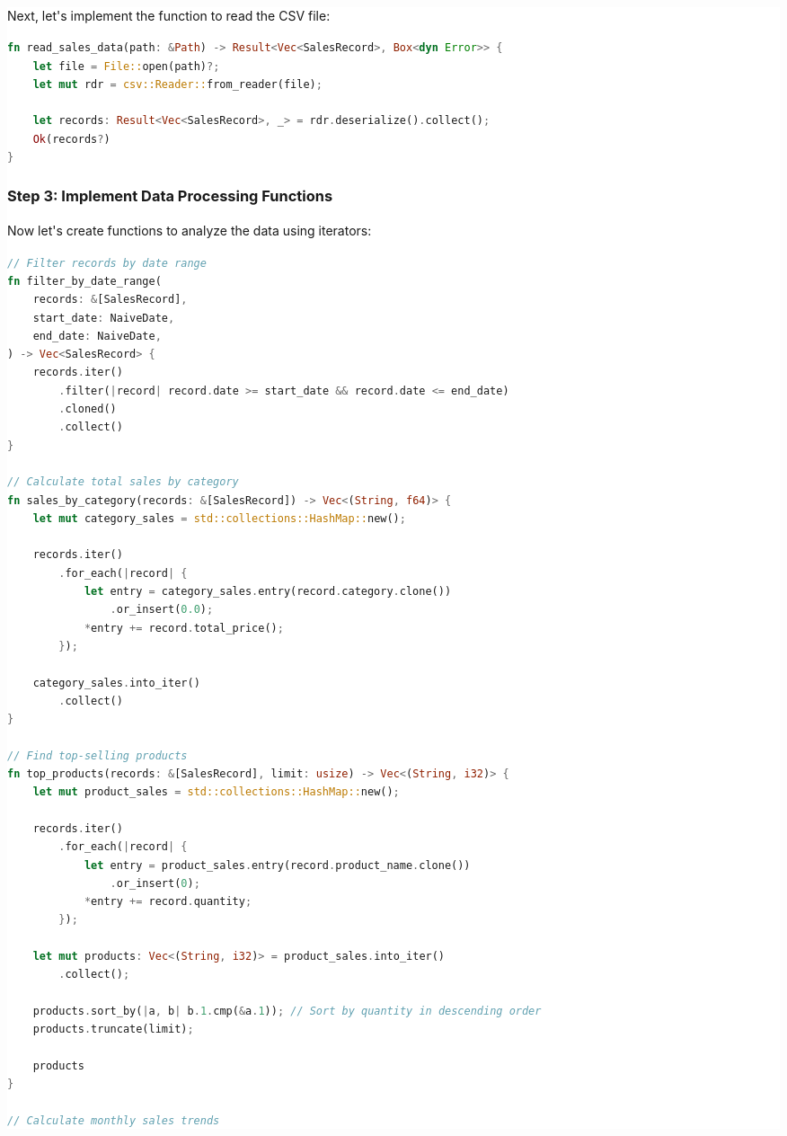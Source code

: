 Next, let's implement the function to read the CSV file:

```rust
fn read_sales_data(path: &Path) -> Result<Vec<SalesRecord>, Box<dyn Error>> {
    let file = File::open(path)?;
    let mut rdr = csv::Reader::from_reader(file);

    let records: Result<Vec<SalesRecord>, _> = rdr.deserialize().collect();
    Ok(records?)
}
```

### Step 3: Implement Data Processing Functions

Now let's create functions to analyze the data using iterators:

```rust
// Filter records by date range
fn filter_by_date_range(
    records: &[SalesRecord],
    start_date: NaiveDate,
    end_date: NaiveDate,
) -> Vec<SalesRecord> {
    records.iter()
        .filter(|record| record.date >= start_date && record.date <= end_date)
        .cloned()
        .collect()
}

// Calculate total sales by category
fn sales_by_category(records: &[SalesRecord]) -> Vec<(String, f64)> {
    let mut category_sales = std::collections::HashMap::new();

    records.iter()
        .for_each(|record| {
            let entry = category_sales.entry(record.category.clone())
                .or_insert(0.0);
            *entry += record.total_price();
        });

    category_sales.into_iter()
        .collect()
}

// Find top-selling products
fn top_products(records: &[SalesRecord], limit: usize) -> Vec<(String, i32)> {
    let mut product_sales = std::collections::HashMap::new();

    records.iter()
        .for_each(|record| {
            let entry = product_sales.entry(record.product_name.clone())
                .or_insert(0);
            *entry += record.quantity;
        });

    let mut products: Vec<(String, i32)> = product_sales.into_iter()
        .collect();

    products.sort_by(|a, b| b.1.cmp(&a.1)); // Sort by quantity in descending order
    products.truncate(limit);

    products
}

// Calculate monthly sales trends
```